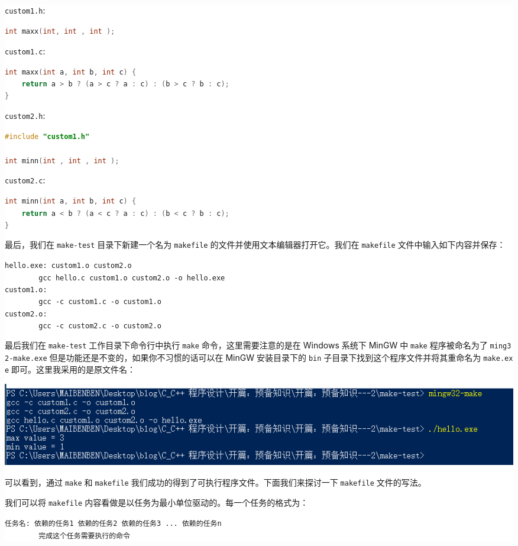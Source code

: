 `custom1.h`:

```c
int maxx(int, int , int );
```

`custom1.c`:

```c
int maxx(int a, int b, int c) {
	return a > b ? (a > c ? a : c) : (b > c ? b : c);
}
```

`custom2.h`:

```c
#include "custom1.h"

int minn(int , int , int );
```

`custom2.c`:

```c
int minn(int a, int b, int c) {
    return a < b ? (a < c ? a : c) : (b < c ? b : c);
}
```

最后，我们在 `make-test` 目录下新建一个名为 `makefile` 的文件并使用文本编辑器打开它。我们在 `makefile` 文件中输入如下内容并保存：

```shell
hello.exe: custom1.o custom2.o
		gcc hello.c custom1.o custom2.o -o hello.exe
custom1.o:
		gcc -c custom1.c -o custom1.o
custom2.o:
		gcc -c custom2.c -o custom2.o
```

最后我们在 `make-test` 工作目录下命令行中执行 `make` 命令，这里需要注意的是在 Windows 系统下 MinGW 中 `make` 程序被命名为了 `ming32-make.exe` 但是功能还是不变的，如果你不习惯的话可以在 MinGW 安装目录下的 `bin` 子目录下找到这个程序文件并将其重命名为 `make.exe` 即可。这里我采用的是原文件名：

![](./27.png)

可以看到，通过 `make` 和 `makefile` 我们成功的得到了可执行程序文件。下面我们来探讨一下 `makefile` 文件的写法。

我们可以将 `makefile` 内容看做是以任务为最小单位驱动的。每一个任务的格式为：

```shell
任务名: 依赖的任务1 依赖的任务2 依赖的任务3 ... 依赖的任务n
		完成这个任务需要执行的命令
```
